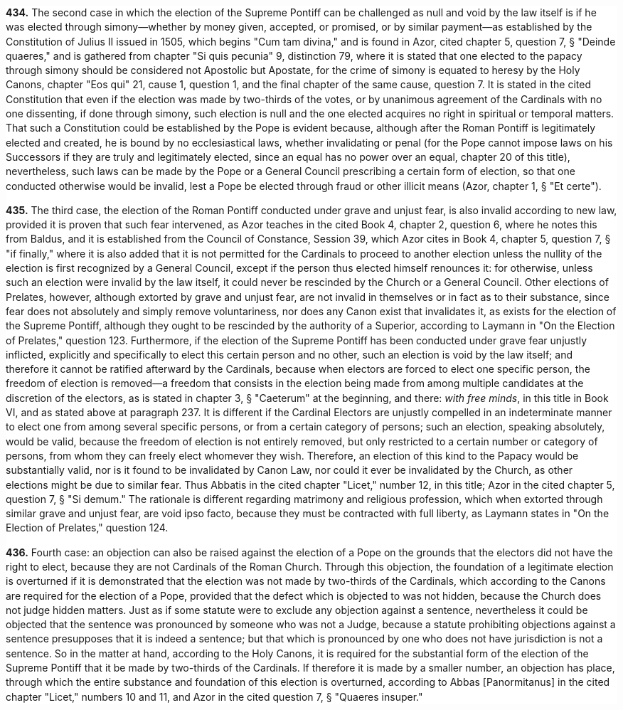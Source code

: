 **434.** The second case in which the election of the Supreme Pontiff can be challenged as null and void by the law itself is if he was elected through simony—whether by money given, accepted, or promised, or by similar payment—as established by the Constitution of Julius II issued in 1505, which begins "Cum tam divina," and is found in Azor, cited chapter 5, question 7, § "Deinde quaeres," and is gathered from chapter "Si quis pecunia" 9, distinction 79, where it is stated that one elected to the papacy through simony should be considered not Apostolic but Apostate, for the crime of simony is equated to heresy by the Holy Canons, chapter "Eos qui" 21, cause 1, question 1, and the final chapter of the same cause, question 7. It is stated in the cited Constitution that even if the election was made by two-thirds of the votes, or by unanimous agreement of the Cardinals with no one dissenting, if done through simony, such election is null and the one elected acquires no right in spiritual or temporal matters. That such a Constitution could be established by the Pope is evident because, although after the Roman Pontiff is legitimately elected and created, he is bound by no ecclesiastical laws, whether invalidating or penal (for the Pope cannot impose laws on his Successors if they are truly and legitimately elected, since an equal has no power over an equal, chapter 20 of this title), nevertheless, such laws can be made by the Pope or a General Council prescribing a certain form of election, so that one conducted otherwise would be invalid, lest a Pope be elected through fraud or other illicit means (Azor, chapter 1, § "Et certe").

**435.** The third case, the election of the Roman Pontiff conducted under grave and unjust fear, is also invalid according to new law, provided it is proven that such fear intervened, as Azor teaches in the cited Book 4, chapter 2, question 6, where he notes this from Baldus, and it is established from the Council of Constance, Session 39, which Azor cites in Book 4, chapter 5, question 7, § "if finally," where it is also added that it is not permitted for the Cardinals to proceed to another election unless the nullity of the election is first recognized by a General Council, except if the person thus elected himself renounces it: for otherwise, unless such an election were invalid by the law itself, it could never be rescinded by the Church or a General Council. Other elections of Prelates, however, although extorted by grave and unjust fear, are not invalid in themselves or in fact as to their substance, since fear does not absolutely and simply remove voluntariness, nor does any Canon exist that invalidates it, as exists for the election of the Supreme Pontiff, although they ought to be rescinded by the authority of a Superior, according to Laymann in "On the Election of Prelates," question 123. Furthermore, if the election of the Supreme Pontiff has been conducted under grave fear unjustly inflicted, explicitly and specifically to elect this certain person and no other, such an election is void by the law itself; and therefore it cannot be ratified afterward by the Cardinals, because when electors are forced to elect one specific person, the freedom of election is removed—a freedom that consists in the election being made from among multiple candidates at the discretion of the electors, as is stated in chapter 3, § "Caeterum" at the beginning, and there: *with free minds*, in this title in Book VI, and as stated above at paragraph 237. It is different if the Cardinal Electors are unjustly compelled in an indeterminate manner to elect one from among several specific persons, or from a certain category of persons; such an election, speaking absolutely, would be valid, because the freedom of election is not entirely removed, but only restricted to a certain number or category of persons, from whom they can freely elect whomever they wish. Therefore, an election of this kind to the Papacy would be substantially valid, nor is it found to be invalidated by Canon Law, nor could it ever be invalidated by the Church, as other elections might be due to similar fear. Thus Abbatis in the cited chapter "Licet," number 12, in this title; Azor in the cited chapter 5, question 7, § "Si demum." The rationale is different regarding matrimony and religious profession, which when extorted through similar grave and unjust fear, are void ipso facto, because they must be contracted with full liberty, as Laymann states in "On the Election of Prelates," question 124.

**436.** Fourth case: an objection can also be raised against the election of a Pope on the grounds that the electors did not have the right to elect, because they are not Cardinals of the Roman Church. Through this objection, the foundation of a legitimate election is overturned if it is demonstrated that the election was not made by two-thirds of the Cardinals, which according to the Canons are required for the election of a Pope, provided that the defect which is objected to was not hidden, because the Church does not judge hidden matters. Just as if some statute were to exclude any objection against a sentence, nevertheless it could be objected that the sentence was pronounced by someone who was not a Judge, because a statute prohibiting objections against a sentence presupposes that it is indeed a sentence; but that which is pronounced by one who does not have jurisdiction is not a sentence. So in the matter at hand, according to the Holy Canons, it is required for the substantial form of the election of the Supreme Pontiff that it be made by two-thirds of the Cardinals. If therefore it is made by a smaller number, an objection has place, through which the entire substance and foundation of this election is overturned, according to Abbas [Panormitanus] in the cited chapter "Licet," numbers 10 and 11, and Azor in the cited question 7, § "Quaeres insuper."
